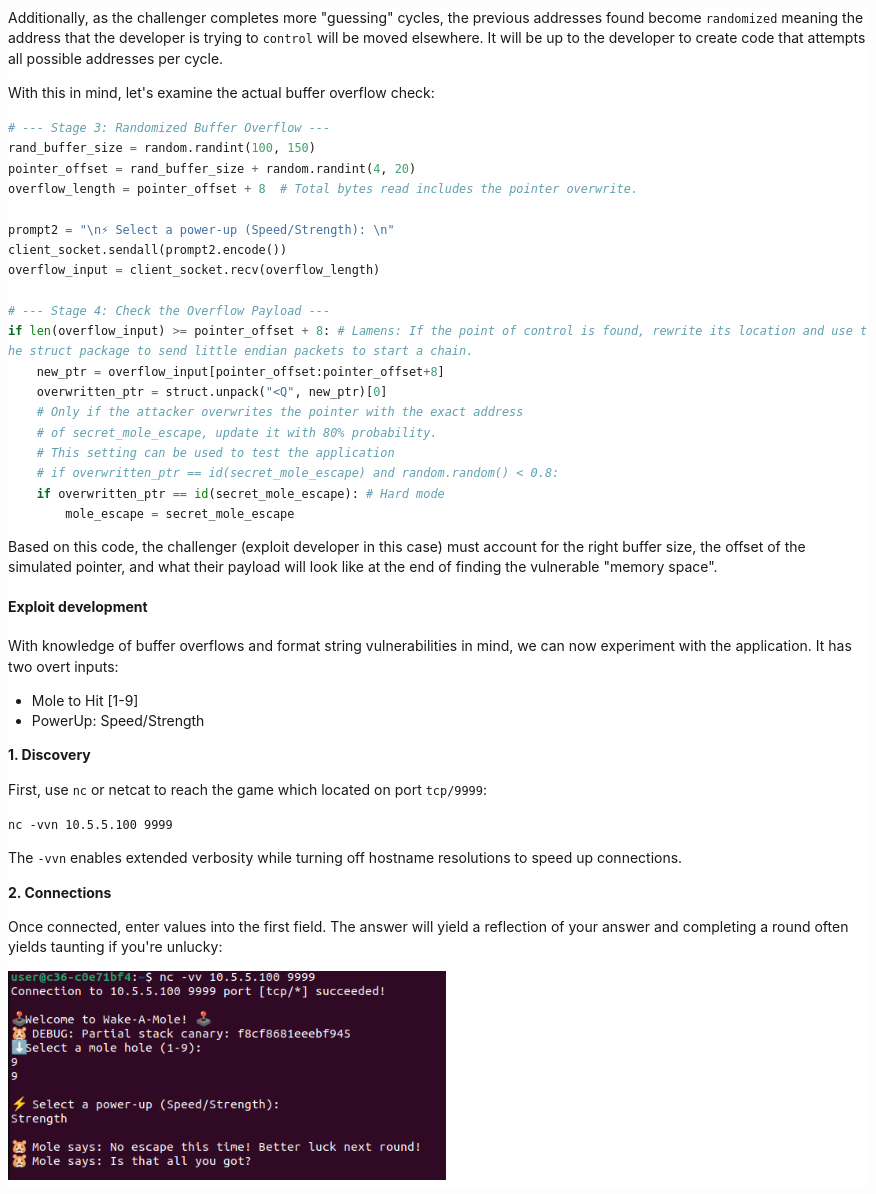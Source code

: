 Additionally, as the challenger completes more "guessing" cycles, the previous addresses found become `randomized` meaning the address that the developer is trying to `control` will be moved elsewhere. It will be up to the developer to create code that attempts all possible addresses per cycle.

With this in mind, let's examine the actual buffer overflow check:

```python
# --- Stage 3: Randomized Buffer Overflow ---
rand_buffer_size = random.randint(100, 150)
pointer_offset = rand_buffer_size + random.randint(4, 20)
overflow_length = pointer_offset + 8  # Total bytes read includes the pointer overwrite.

prompt2 = "\n⚡️ Select a power-up (Speed/Strength): \n"
client_socket.sendall(prompt2.encode())
overflow_input = client_socket.recv(overflow_length)

# --- Stage 4: Check the Overflow Payload ---
if len(overflow_input) >= pointer_offset + 8: # Lamens: If the point of control is found, rewrite its location and use the struct package to send little endian packets to start a chain.
    new_ptr = overflow_input[pointer_offset:pointer_offset+8]
    overwritten_ptr = struct.unpack("<Q", new_ptr)[0]
    # Only if the attacker overwrites the pointer with the exact address
    # of secret_mole_escape, update it with 80% probability.
    # This setting can be used to test the application
    # if overwritten_ptr == id(secret_mole_escape) and random.random() < 0.8: 
    if overwritten_ptr == id(secret_mole_escape): # Hard mode
        mole_escape = secret_mole_escape
```

Based on this code, the challenger (exploit developer in this case) must account for the right buffer size, the offset of the simulated pointer, and what their payload will look like at the end of finding the vulnerable "memory space".

#### Exploit development

With knowledge of buffer overflows and format string vulnerabilities in mind, we can now experiment with the application. It has two overt inputs:
* Mole to Hit [1-9]
* PowerUp: Speed/Strength

**1. Discovery**  

First, use `nc` or netcat to reach the game which located on port `tcp/9999`:

`nc -vvn 10.5.5.100 9999`

The `-vvn` enables extended verbosity while turning off hostname resolutions to speed up connections.

**2. Connections**  

Once connected, enter values into the first field. The answer will yield a reflection of your answer and completing a round often yields taunting if you're unlucky:

![Screenshot showing the standard behavior of the application](img/standard_behavior.png "Standard behavior of the application")
